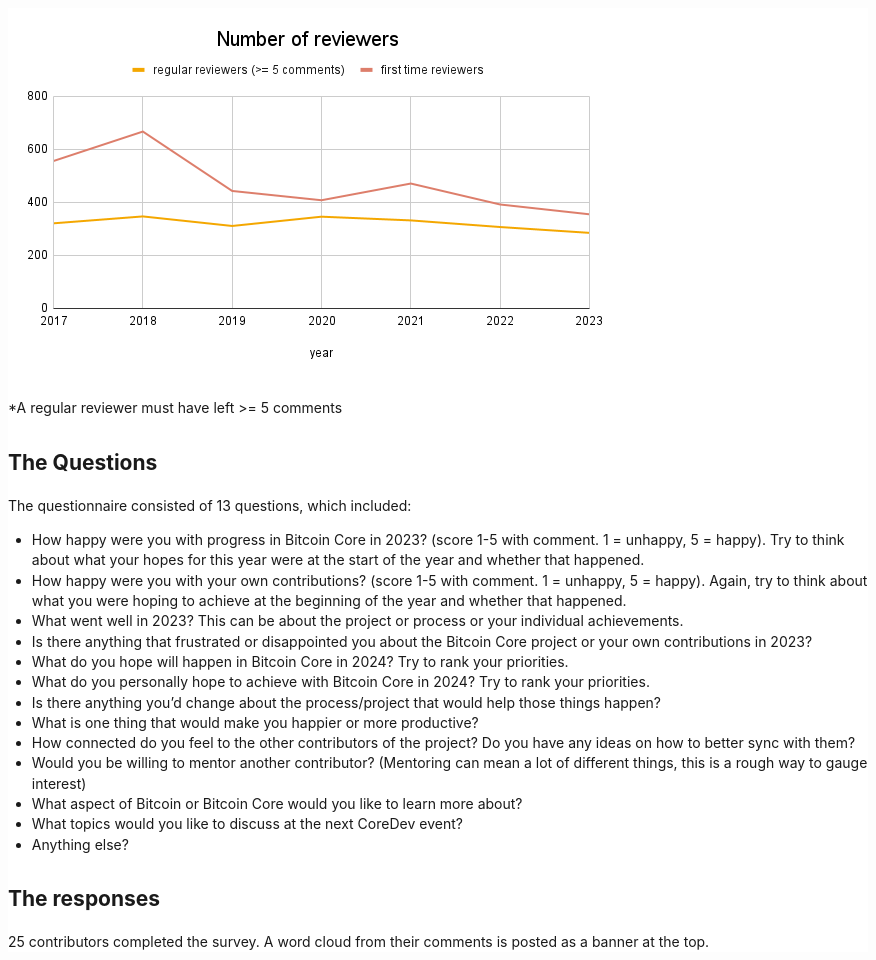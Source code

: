 ![Graph of the number of regular and first-time reviewers](/images/2024_coredev_retro/2024_graph_reviewers.png)

\*A regular reviewer must have left >= 5 comments

## The Questions

The questionnaire consisted of 13 questions, which included:

- How happy were you with progress in Bitcoin Core in 2023? (score 1-5 with comment. 1 = unhappy, 5 = happy). Try to think about what your hopes for this year were at the start of the year and whether that happened.
- How happy were you with your own contributions? (score 1-5 with comment. 1 = unhappy, 5 = happy). Again, try to think about what you were hoping to achieve at the beginning of the year and whether that happened.
- What went well in 2023? This can be about the project or process or your individual achievements.
- Is there anything that frustrated or disappointed you about the Bitcoin Core project or your own contributions in 2023?
- What do you hope will happen in Bitcoin Core in 2024? Try to rank your priorities.
- What do you personally hope to achieve with Bitcoin Core in 2024? Try to rank your priorities.
- Is there anything you’d change about the process/project that would help those things happen?
- What is one thing that would make you happier or more productive?
- How connected do you feel to the other contributors of the project? Do you have any ideas on how to better sync with them?
- Would you be willing to mentor another contributor? (Mentoring can mean a lot of different things, this is a rough way to gauge interest)
- What aspect of Bitcoin or Bitcoin Core would you like to learn more about?
- What topics would you like to discuss at the next CoreDev event?
- Anything else?
  
## The responses

25 contributors completed the survey. A word cloud from their comments is posted as a banner at the top.
